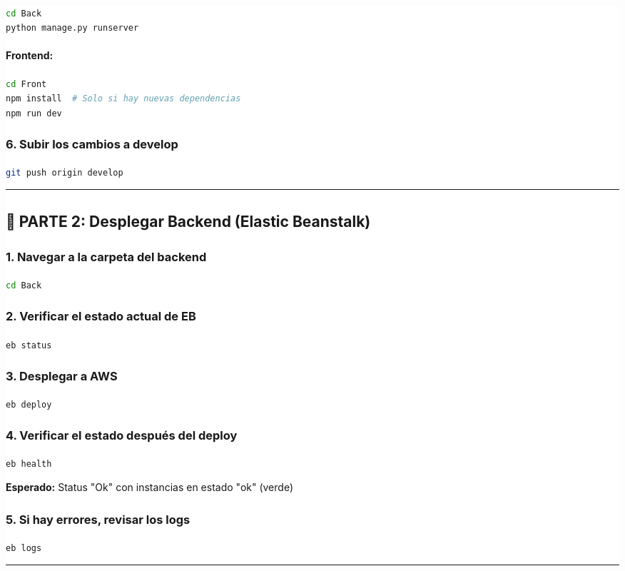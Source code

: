 ```bash
cd Back
python manage.py runserver
```

#### Frontend:

```bash
cd Front
npm install  # Solo si hay nuevas dependencias
npm run dev
```

### 6. Subir los cambios a develop

```bash
git push origin develop
```

---

## 🚀 PARTE 2: Desplegar Backend (Elastic Beanstalk)

### 1. Navegar a la carpeta del backend

```bash
cd Back
```

### 2. Verificar el estado actual de EB

```bash
eb status
```

### 3. Desplegar a AWS

```bash
eb deploy
```

### 4. Verificar el estado después del deploy

```bash
eb health
```

**Esperado:** Status "Ok" con instancias en estado "ok" (verde)

### 5. Si hay errores, revisar los logs

```bash
eb logs
```

---
